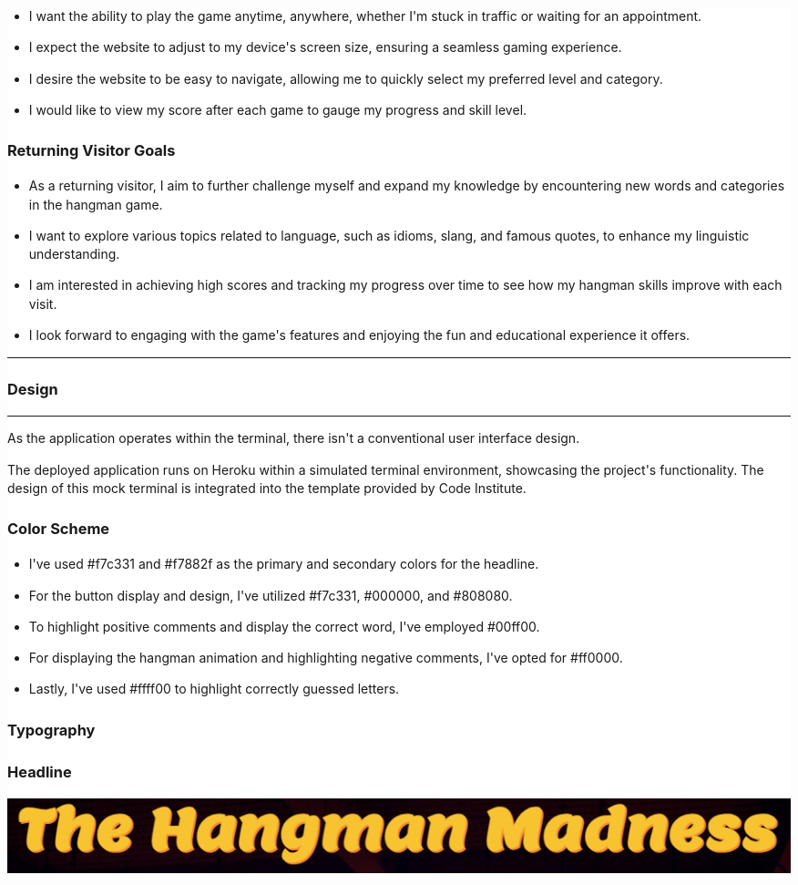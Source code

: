- I want the ability to play the game anytime, anywhere, whether I'm stuck in traffic or waiting for an appointment.

- I expect the website to adjust to my device's screen size, ensuring a seamless gaming experience.

- I desire the website to be easy to navigate, allowing me to quickly select my preferred level and category.

- I would like to view my score after each game to gauge my progress and skill level.

### Returning Visitor Goals

- As a returning visitor, I aim to further challenge myself and expand my knowledge by encountering new words and categories in the hangman game.

- I want to explore various topics related to language, such as idioms, slang, and famous quotes, to enhance my linguistic understanding.

- I am interested in achieving high scores and tracking my progress over time to see how my hangman skills improve with each visit.

- I look forward to engaging with the game's features and enjoying the fun and educational experience it offers.

---

### Design
------

As the application operates within the terminal, there isn't a conventional user interface design.

The deployed application runs on Heroku within a simulated terminal environment, showcasing the project's functionality. The design of this mock terminal is integrated into the template provided by Code Institute.

### Color Scheme

- I've used #f7c331 and #f7882f as the primary and secondary colors for the headline.

- For the button display and design, I've utilized #f7c331, #000000, and #808080.

- To highlight positive comments and display the correct word, I've employed #00ff00.

- For displaying the hangman animation and highlighting negative comments, I've opted for #ff0000.

- Lastly, I've used #ffff00 to highlight correctly guessed letters.

### Typography

### Headline

![Lemon Google Fonts](Readme-images/The-Hangman-Madness.png)
